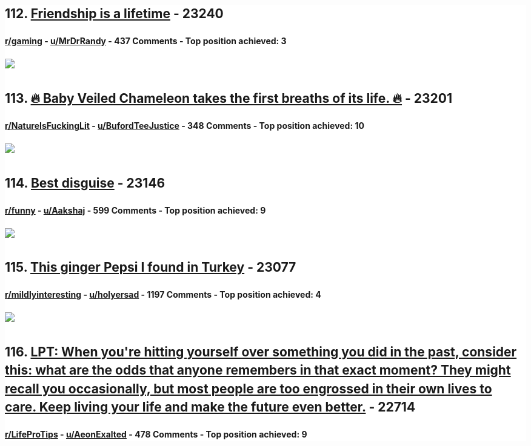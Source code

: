 ## 112. [Friendship is a lifetime](http://reddit.com/r/gaming/comments/dlbd1b/friendship_is_a_lifetime/) - 23240
#### [r/gaming](http://reddit.com/r/gaming) - [u/MrDrRandy](http://reddit.com/u/MrDrRandy) - 437 Comments - Top position achieved: 3

<a href="https://i.redd.it/odfn9elb80u31.jpg"><img src="https://b.thumbs.redditmedia.com/-V4_MZgIDDzzUegNh5b8j8SBna5-3MimUHuV6ygK6kU.jpg"></img></a>

## 113. [🔥 Baby Veiled Chameleon takes the first breaths of its life. 🔥](http://reddit.com/r/NatureIsFuckingLit/comments/dldnwp/baby_veiled_chameleon_takes_the_first_breaths_of/) - 23201
#### [r/NatureIsFuckingLit](http://reddit.com/r/NatureIsFuckingLit) - [u/BufordTeeJustice](http://reddit.com/u/BufordTeeJustice) - 348 Comments - Top position achieved: 10

<a href="https://v.redd.it/q0q5v20x91u31"><img src="https://b.thumbs.redditmedia.com/NqYRuko3OuQcCgl0r0OZ01IMpqSVG5LJpsqPaHrED8Y.jpg"></img></a>

## 114. [Best disguise](http://reddit.com/r/funny/comments/dlgmn8/best_disguise/) - 23146
#### [r/funny](http://reddit.com/r/funny) - [u/Aakshaj](http://reddit.com/u/Aakshaj) - 599 Comments - Top position achieved: 9

<a href="https://i.redd.it/enxyymwjw2u31.jpg"><img src="https://b.thumbs.redditmedia.com/2wPDQ2sfmNRIRUZgISSN3U50TVa7CJPlpAPgAGxCgoM.jpg"></img></a>

## 115. [This ginger Pepsi I found in Turkey](http://reddit.com/r/mildlyinteresting/comments/dlik20/this_ginger_pepsi_i_found_in_turkey/) - 23077
#### [r/mildlyinteresting](http://reddit.com/r/mildlyinteresting) - [u/holyersad](http://reddit.com/u/holyersad) - 1197 Comments - Top position achieved: 4

<a href="https://i.redd.it/gw8p4u3kp3u31.jpg"><img src="https://b.thumbs.redditmedia.com/NH2wriHqlqWZ8F1LgEwYxySIILgqnh9WrkX6Bm7WBto.jpg"></img></a>

## 116. [LPT: When you're hitting yourself over something you did in the past, consider this: what are the odds that anyone remembers in that exact moment? They might recall you occasionally, but most people are too engrossed in their own lives to care. Keep living your life and make the future even better.](http://reddit.com/r/LifeProTips/comments/dlnxsi/lpt_when_youre_hitting_yourself_over_something/) - 22714
#### [r/LifeProTips](http://reddit.com/r/LifeProTips) - [u/AeonExalted](http://reddit.com/u/AeonExalted) - 478 Comments - Top position achieved: 9
